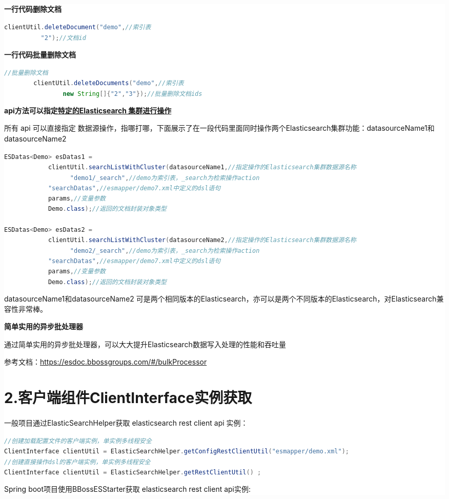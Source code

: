 **一行代码删除文档**

```java
clientUtil.deleteDocument("demo",//索引表
          "2");//文档id
```

**一行代码批量删除文档**

```java
//批量删除文档
        clientUtil.deleteDocuments("demo",//索引表
                new String[]{"2","3"});//批量删除文档ids
```

**api方法可以指定[特定的Elasticsearch 集群进行操作](https://esdoc.bbossgroups.com/#/development?id=_52-%e5%a4%9aelasticsearch%e6%9c%8d%e5%8a%a1%e5%99%a8%e9%9b%86%e7%be%a4%e6%94%af%e6%8c%81)**

所有 api 可以直接指定 数据源操作，指哪打哪，下面展示了在一段代码里面同时操作两个Elasticsearch集群功能：datasourceName1和datasourceName2 

```java
ESDatas<Demo> esDatas1 = 
            clientUtil.searchListWithCluster(datasourceName1,//指定操作的Elasticsearch集群数据源名称
                  "demo1/_search",//demo为索引表，_search为检索操作action
            "searchDatas",//esmapper/demo7.xml中定义的dsl语句
            params,//变量参数
            Demo.class);//返回的文档封装对象类型

ESDatas<Demo> esDatas2 = 
            clientUtil.searchListWithCluster(datasourceName2,//指定操作的Elasticsearch集群数据源名称
                  "demo2/_search",//demo为索引表，_search为检索操作action
            "searchDatas",//esmapper/demo7.xml中定义的dsl语句
            params,//变量参数
            Demo.class);//返回的文档封装对象类型
```

datasourceName1和datasourceName2 可是两个相同版本的Elasticsearch，亦可以是两个不同版本的Elasticsearch，对Elasticsearch兼容性非常棒。

**简单实用的异步批处理器**

通过简单实用的异步批处理器，可以大大提升Elasticsearch数据写入处理的性能和吞吐量

参考文档：https://esdoc.bbossgroups.com/#/bulkProcessor

# 2.客户端组件ClientInterface实例获取

一般项目通过ElasticSearchHelper获取 elasticsearch rest client api 实例：

```java
//创建加载配置文件的客户端实例，单实例多线程安全
ClientInterface clientUtil = ElasticSearchHelper.getConfigRestClientUtil("esmapper/demo.xml");
//创建直接操作dsl的客户端实例，单实例多线程安全
ClientInterface clientUtil = ElasticSearchHelper.getRestClientUtil() ;
```

Spring boot项目使用BBossESStarter获取 elasticsearch rest client api实例:
